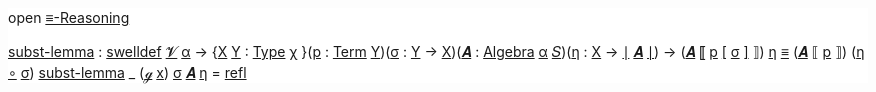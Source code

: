 
<a id="3730" class="Keyword">open</a> <a id="3735" href="Relation.Binary.PropositionalEquality.Core.html#2708" class="Module">≡-Reasoning</a>

<a id="subst-lemma"></a><a id="3748" href="Terms.Operations.html#3748" class="Function">subst-lemma</a> <a id="3760" class="Symbol">:</a> <a id="3762" href="Foundations.Welldefined.html#2817" class="Function">swelldef</a> <a id="3771" href="Terms.Operations.html#593" class="Bound">𝓥</a> <a id="3773" href="Terms.Operations.html#1743" class="Generalizable">α</a> <a id="3775" class="Symbol">→</a> <a id="3777" class="Symbol">{</a><a id="3778" href="Terms.Operations.html#3778" class="Bound">X</a> <a id="3780" href="Terms.Operations.html#3780" class="Bound">Y</a> <a id="3782" class="Symbol">:</a> <a id="3784" href="Terms.Operations.html#752" class="Primitive">Type</a> <a id="3789" href="Terms.Operations.html#1751" class="Generalizable">χ</a> <a id="3791" class="Symbol">}(</a><a id="3793" href="Terms.Operations.html#3793" class="Bound">p</a> <a id="3795" class="Symbol">:</a> <a id="3797" href="Terms.Basic.html#1823" class="Datatype">Term</a> <a id="3802" href="Terms.Operations.html#3780" class="Bound">Y</a><a id="3803" class="Symbol">)(</a><a id="3805" href="Terms.Operations.html#3805" class="Bound">σ</a> <a id="3807" class="Symbol">:</a> <a id="3809" href="Terms.Operations.html#3780" class="Bound">Y</a> <a id="3811" class="Symbol">→</a> <a id="3813" href="Terms.Operations.html#3778" class="Bound">X</a><a id="3814" class="Symbol">)(</a><a id="3816" href="Terms.Operations.html#3816" class="Bound">𝑨</a> <a id="3818" class="Symbol">:</a> <a id="3820" href="Algebras.Basic.html#6389" class="Function">Algebra</a> <a id="3828" href="Terms.Operations.html#1743" class="Generalizable">α</a> <a id="3830" href="Terms.Operations.html#577" class="Bound">𝑆</a><a id="3831" class="Symbol">)(</a><a id="3833" href="Terms.Operations.html#3833" class="Bound">η</a> <a id="3835" class="Symbol">:</a> <a id="3837" href="Terms.Operations.html#3778" class="Bound">X</a> <a id="3839" class="Symbol">→</a> <a id="3841" href="Overture.Preliminaries.html#4155" class="Function Operator">∣</a> <a id="3843" href="Terms.Operations.html#3816" class="Bound">𝑨</a> <a id="3845" href="Overture.Preliminaries.html#4155" class="Function Operator">∣</a><a id="3846" class="Symbol">)</a>
 <a id="3849" class="Symbol">→</a>            <a id="3862" class="Symbol">(</a><a id="3863" href="Terms.Operations.html#3816" class="Bound">𝑨</a> <a id="3865" href="Terms.Operations.html#2529" class="Function Operator">⟦</a> <a id="3867" href="Terms.Operations.html#3793" class="Bound">p</a> <a id="3869" href="Terms.Operations.html#3277" class="Function Operator">[</a> <a id="3871" href="Terms.Operations.html#3805" class="Bound">σ</a> <a id="3873" href="Terms.Operations.html#3277" class="Function Operator">]</a> <a id="3875" href="Terms.Operations.html#2529" class="Function Operator">⟧</a><a id="3876" class="Symbol">)</a> <a id="3878" href="Terms.Operations.html#3833" class="Bound">η</a> <a id="3880" href="Agda.Builtin.Equality.html#151" class="Datatype Operator">≡</a> <a id="3882" class="Symbol">(</a><a id="3883" href="Terms.Operations.html#3816" class="Bound">𝑨</a> <a id="3885" href="Terms.Operations.html#2529" class="Function Operator">⟦</a> <a id="3887" href="Terms.Operations.html#3793" class="Bound">p</a> <a id="3889" href="Terms.Operations.html#2529" class="Function Operator">⟧</a><a id="3890" class="Symbol">)</a> <a id="3892" class="Symbol">(</a><a id="3893" href="Terms.Operations.html#3833" class="Bound">η</a> <a id="3895" href="Function.Base.html#1031" class="Function Operator">∘</a> <a id="3897" href="Terms.Operations.html#3805" class="Bound">σ</a><a id="3898" class="Symbol">)</a>
<a id="3900" href="Terms.Operations.html#3748" class="Function">subst-lemma</a> <a id="3912" class="Symbol">_</a> <a id="3914" class="Symbol">(</a><a id="3915" href="Terms.Basic.html#1864" class="InductiveConstructor">ℊ</a> <a id="3917" href="Terms.Operations.html#3917" class="Bound">x</a><a id="3918" class="Symbol">)</a> <a id="3920" href="Terms.Operations.html#3920" class="Bound">σ</a> <a id="3922" href="Terms.Operations.html#3922" class="Bound">𝑨</a> <a id="3924" href="Terms.Operations.html#3924" class="Bound">η</a> <a id="3926" class="Symbol">=</a> <a id="3928" href="Agda.Builtin.Equality.html#208" class="InductiveConstructor">refl</a>